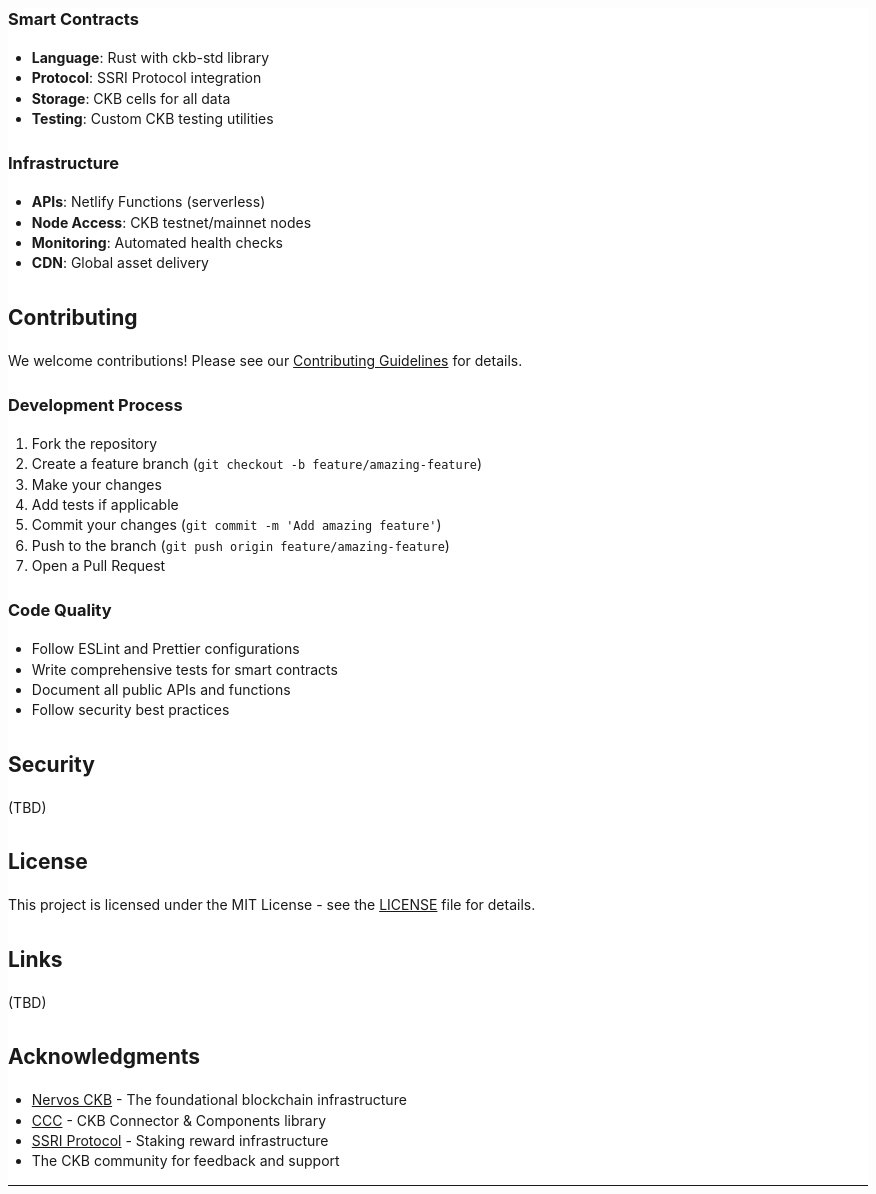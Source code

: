 ### Smart Contracts

- **Language**: Rust with ckb-std library
- **Protocol**: SSRI Protocol integration
- **Storage**: CKB cells for all data
- **Testing**: Custom CKB testing utilities

### Infrastructure

- **APIs**: Netlify Functions (serverless)
- **Node Access**: CKB testnet/mainnet nodes
- **Monitoring**: Automated health checks
- **CDN**: Global asset delivery

## Contributing

We welcome contributions! Please see our [Contributing Guidelines](CONTRIBUTING.md) for details.

### Development Process

1. Fork the repository
2. Create a feature branch (`git checkout -b feature/amazing-feature`)
3. Make your changes
4. Add tests if applicable
5. Commit your changes (`git commit -m 'Add amazing feature'`)
6. Push to the branch (`git push origin feature/amazing-feature`)
7. Open a Pull Request

### Code Quality

- Follow ESLint and Prettier configurations
- Write comprehensive tests for smart contracts
- Document all public APIs and functions
- Follow security best practices

## Security

(TBD)

## License

This project is licensed under the MIT License - see the [LICENSE](LICENSE) file for details.

## Links

(TBD)

## Acknowledgments

- [Nervos CKB](https://www.nervos.org/) - The foundational blockchain infrastructure
- [CCC](https://github.com/ckb-ecofund/ccc) - CKB Connector & Components library
- [SSRI Protocol](https://github.com/ckb-ecofund/ckb-ssri) - Staking reward infrastructure
- The CKB community for feedback and support

---
